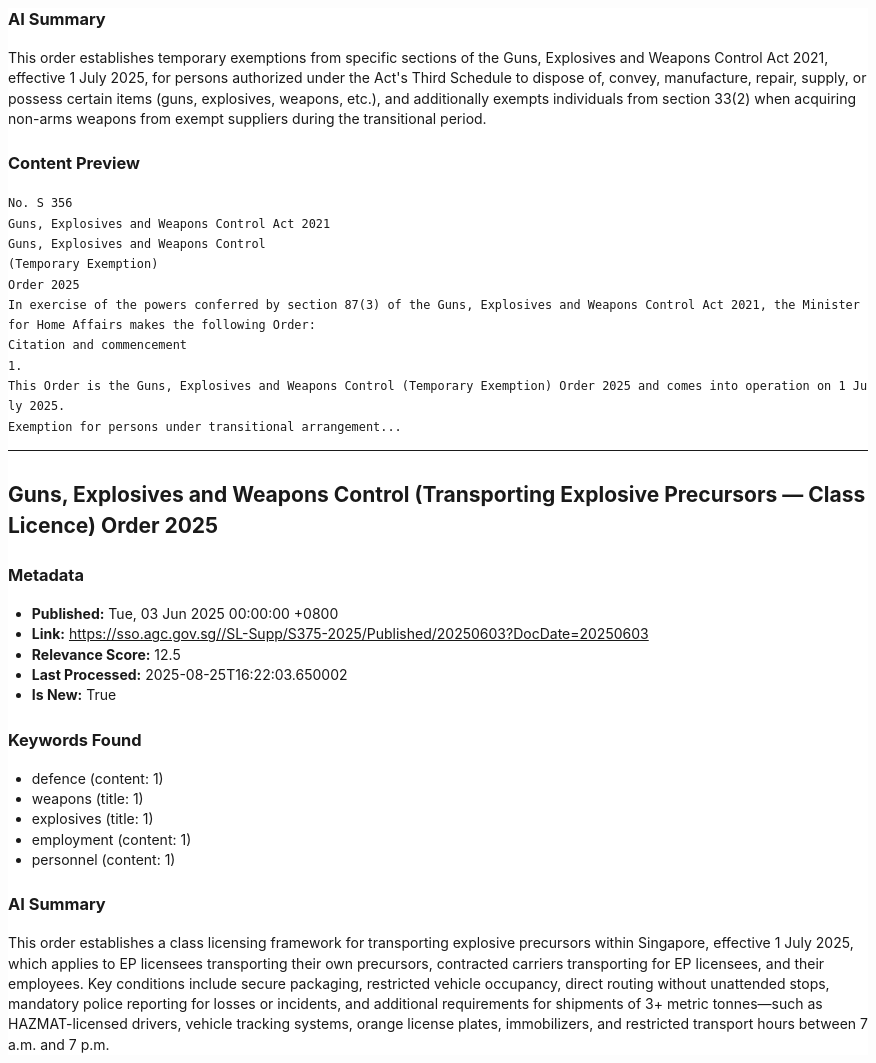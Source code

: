 ### AI Summary
This order establishes temporary exemptions from specific sections of the Guns, Explosives and Weapons Control Act 2021, effective 1 July 2025, for persons authorized under the Act's Third Schedule to dispose of, convey, manufacture, repair, supply, or possess certain items (guns, explosives, weapons, etc.), and additionally exempts individuals from section 33(2) when acquiring non-arms weapons from exempt suppliers during the transitional period.

### Content Preview
```
No. S 356
Guns, Explosives and Weapons Control Act 2021
Guns, Explosives and Weapons Control
(Temporary Exemption)
Order 2025
In exercise of the powers conferred by section 87(3) of the Guns, Explosives and Weapons Control Act 2021, the Minister for Home Affairs makes the following Order:
Citation and commencement
1.
This Order is the Guns, Explosives and Weapons Control (Temporary Exemption) Order 2025 and comes into operation on 1 July 2025.
Exemption for persons under transitional arrangement...
```

---

## Guns, Explosives and Weapons Control (Transporting Explosive Precursors — Class Licence) Order 2025

### Metadata
- **Published:** Tue, 03 Jun 2025 00:00:00 +0800
- **Link:** https://sso.agc.gov.sg//SL-Supp/S375-2025/Published/20250603?DocDate=20250603
- **Relevance Score:** 12.5
- **Last Processed:** 2025-08-25T16:22:03.650002
- **Is New:** True

### Keywords Found
- defence (content: 1)
- weapons (title: 1)
- explosives (title: 1)
- employment (content: 1)
- personnel (content: 1)

### AI Summary
This order establishes a class licensing framework for transporting explosive precursors within Singapore, effective 1 July 2025, which applies to EP licensees transporting their own precursors, contracted carriers transporting for EP licensees, and their employees. Key conditions include secure packaging, restricted vehicle occupancy, direct routing without unattended stops, mandatory police reporting for losses or incidents, and additional requirements for shipments of 3+ metric tonnes—such as HAZMAT-licensed drivers, vehicle tracking systems, orange license plates, immobilizers, and restricted transport hours between 7 a.m. and 7 p.m.
